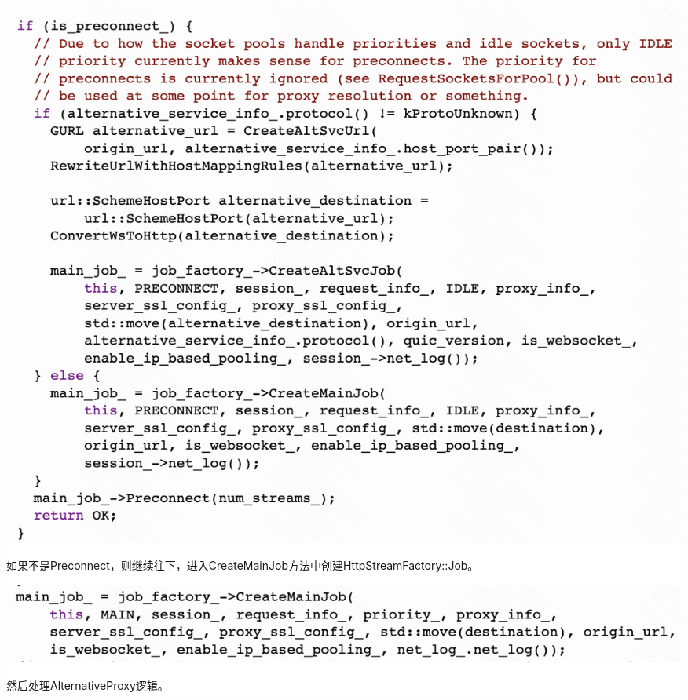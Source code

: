 ![](./img/net/22.png)

如果不是Preconnect，则继续往下，进入CreateMainJob方法中创建HttpStreamFactory::Job。

![](./img/net/23.png)

然后处理AlternativeProxy逻辑。
